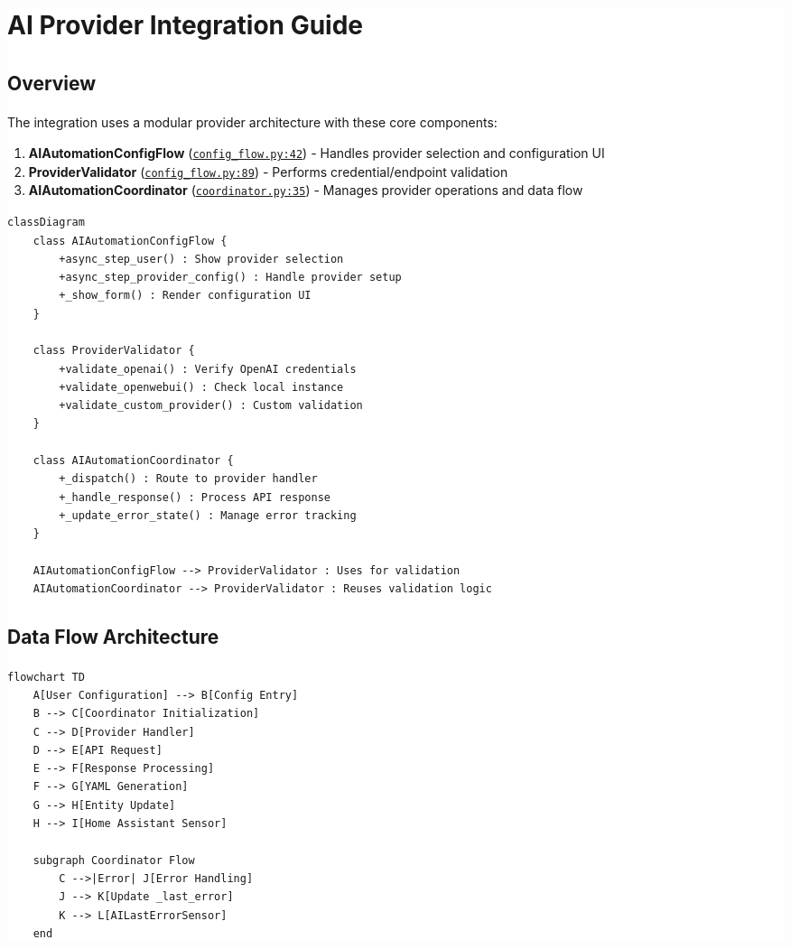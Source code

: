 # AI Provider Integration Guide

## Overview
The integration uses a modular provider architecture with these core components:

1. **AIAutomationConfigFlow** ([`config_flow.py:42`](custom_components/ai_automation_suggester/config_flow.py:42)) - Handles provider selection and configuration UI
2. **ProviderValidator** ([`config_flow.py:89`](custom_components/ai_automation_suggester/config_flow.py:89)) - Performs credential/endpoint validation
3. **AIAutomationCoordinator** ([`coordinator.py:35`](custom_components/ai_automation_suggester/coordinator.py:35)) - Manages provider operations and data flow

```mermaid
classDiagram
    class AIAutomationConfigFlow {
        +async_step_user() : Show provider selection
        +async_step_provider_config() : Handle provider setup
        +_show_form() : Render configuration UI
    }
    
    class ProviderValidator {
        +validate_openai() : Verify OpenAI credentials
        +validate_openwebui() : Check local instance
        +validate_custom_provider() : Custom validation
    }
    
    class AIAutomationCoordinator {
        +_dispatch() : Route to provider handler
        +_handle_response() : Process API response
        +_update_error_state() : Manage error tracking
    }
    
    AIAutomationConfigFlow --> ProviderValidator : Uses for validation
    AIAutomationCoordinator --> ProviderValidator : Reuses validation logic
```

## Data Flow Architecture

```mermaid
flowchart TD
    A[User Configuration] --> B[Config Entry]
    B --> C[Coordinator Initialization]
    C --> D[Provider Handler]
    D --> E[API Request]
    E --> F[Response Processing]
    F --> G[YAML Generation]
    G --> H[Entity Update]
    H --> I[Home Assistant Sensor]
    
    subgraph Coordinator Flow
        C -->|Error| J[Error Handling]
        J --> K[Update _last_error]
        K --> L[AILastErrorSensor]
    end
```
